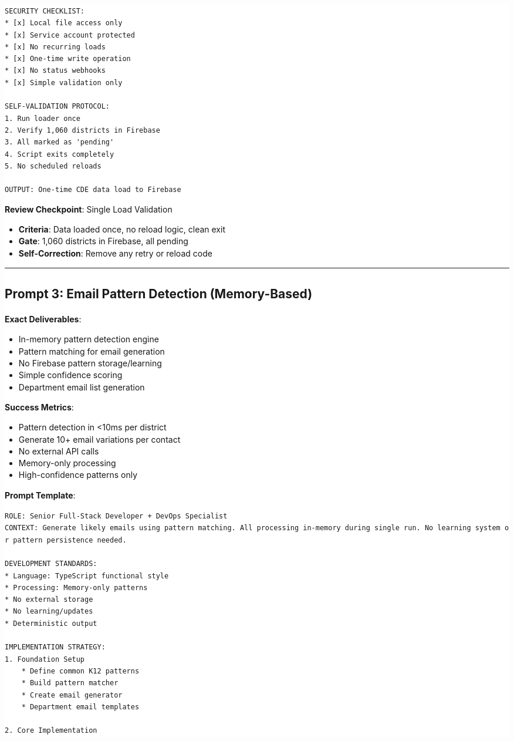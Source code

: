 ```
SECURITY CHECKLIST:
* [x] Local file access only
* [x] Service account protected
* [x] No recurring loads
* [x] One-time write operation
* [x] No status webhooks
* [x] Simple validation only

SELF-VALIDATION PROTOCOL:
1. Run loader once
2. Verify 1,060 districts in Firebase
3. All marked as 'pending'
4. Script exits completely
5. No scheduled reloads

OUTPUT: One-time CDE data load to Firebase
```

**Review Checkpoint**: Single Load Validation

- **Criteria**: Data loaded once, no reload logic, clean exit
- **Gate**: 1,060 districts in Firebase, all pending
- **Self-Correction**: Remove any retry or reload code

---

## Prompt 3: Email Pattern Detection (Memory-Based)

**Exact Deliverables**:

- In-memory pattern detection engine
- Pattern matching for email generation
- No Firebase pattern storage/learning
- Simple confidence scoring
- Department email list generation

**Success Metrics**:

- Pattern detection in <10ms per district
- Generate 10+ email variations per contact
- No external API calls
- Memory-only processing
- High-confidence patterns only

**Prompt Template**:

```
ROLE: Senior Full-Stack Developer + DevOps Specialist  
CONTEXT: Generate likely emails using pattern matching. All processing in-memory during single run. No learning system or pattern persistence needed.

DEVELOPMENT STANDARDS:
* Language: TypeScript functional style
* Processing: Memory-only patterns
* No external storage
* No learning/updates
* Deterministic output

IMPLEMENTATION STRATEGY:
1. Foundation Setup
    * Define common K12 patterns
    * Build pattern matcher
    * Create email generator
    * Department email templates
    
2. Core Implementation
```